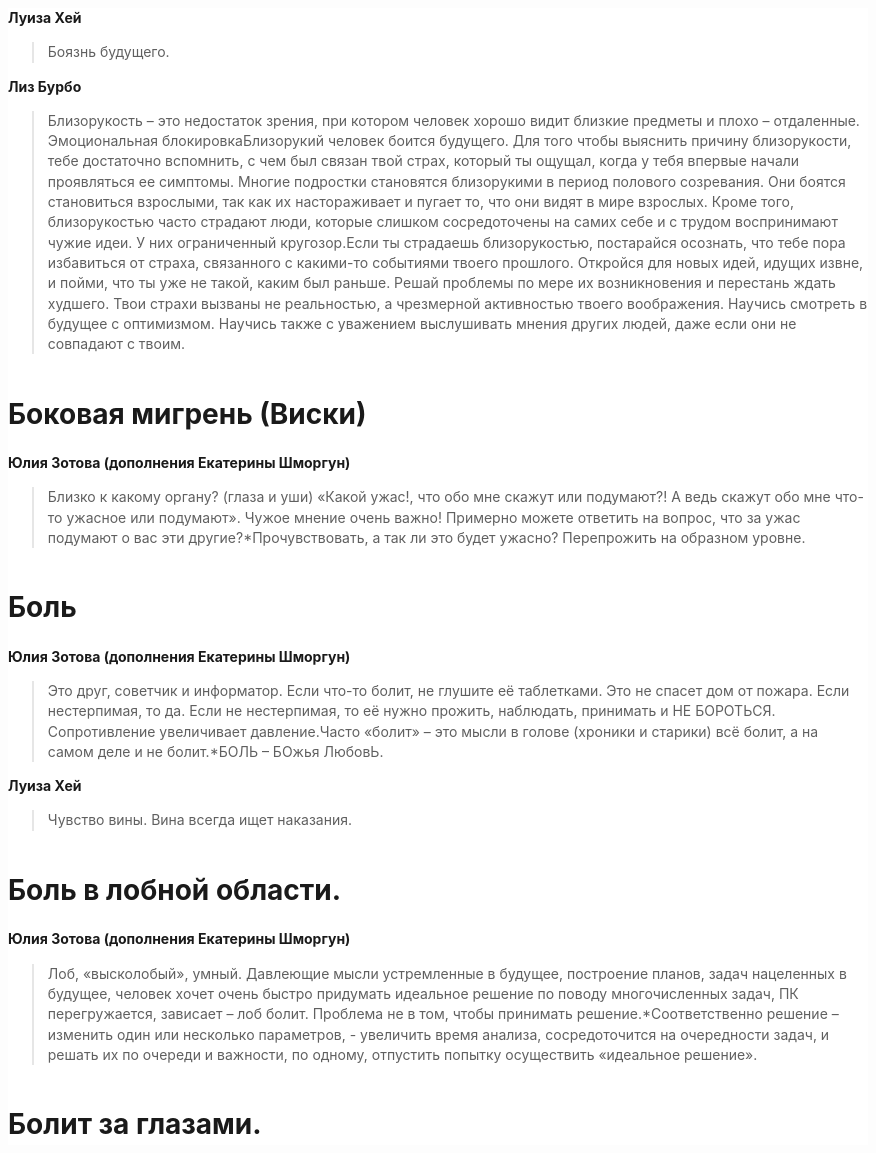 **Луиза Хей**

> Боязнь будущего.

**Лиз Бурбо**

> Близорукость – это недостаток зрения, при котором человек хорошо видит близкие предметы и плохо – отдаленные. Эмоциональная блокировкаБлизорукий человек боится будущего. Для того чтобы выяснить причину близорукости, тебе достаточно вспомнить, с чем был связан твой страх, который ты ощущал, когда у тебя впервые начали проявляться ее симптомы. Многие подростки становятся близорукими в период полового созревания. Они боятся становиться взрослыми, так как их настораживает и пугает то, что они видят в мире взрослых. Кроме того, близорукостью часто страдают люди, которые слишком сосредоточены на самих себе и с трудом воспринимают чужие идеи. У них ограниченный кругозор.Если ты страдаешь близорукостью, постарайся осознать, что тебе пора избавиться от страха, связанного с какими-то событиями твоего прошлого. Откройся для новых идей, идущих извне, и пойми, что ты уже не такой, каким был раньше. Решай проблемы по мере их возникновения и перестань ждать худшего. Твои страхи вызваны не реальностью, а чрезмерной активностью твоего воображения. Научись смотреть в будущее с оптимизмом. Научись также с уважением выслушивать мнения других людей, даже если они не совпадают с твоим.

# Боковая мигрень (Виски)

**Юлия Зотова (дополнения Екатерины Шморгун)**

> Близко к какому органу?  (глаза и уши) «Какой ужас!, что обо мне скажут или подумают?! А ведь скажут обо мне что-то ужасное или подумают». Чужое мнение очень важно! Примерно можете ответить на вопрос, что за ужас подумают о вас эти другие?*Прочувствовать, а так ли это будет ужасно? Перепрожить на образном уровне.

# Боль

**Юлия Зотова (дополнения Екатерины Шморгун)**

> Это друг, советчик и информатор. Если что-то болит, не глушите её таблетками. Это не спасет дом от пожара. Если нестерпимая, то да. Если не нестерпимая,  то её нужно прожить, наблюдать, принимать и НЕ БОРОТЬСЯ. Сопротивление увеличивает давление.Часто «болит» – это мысли в голове (хроники и старики) всё болит, а на самом деле и не болит.*БОЛЬ – БОжья ЛюбовЬ.

**Луиза Хей**

> Чувство вины. Вина всегда ищет наказания.

# Боль в лобной области.

**Юлия Зотова (дополнения Екатерины Шморгун)**

> Лоб, «высколобый», умный.  Давлеющие мысли устремленные в будущее, построение планов, задач нацеленных в будущее, человек хочет очень быстро придумать идеальное решение по поводу многочисленных задач, ПК перегружается, зависает – лоб болит. Проблема не в том, чтобы принимать решение.*Соответственно решение – изменить один или несколько параметров, - увеличить время анализа, сосредоточится на очередности задач, и решать их по очереди и важности, по одному, отпустить попытку осуществить «идеальное решение».

# Болит за глазами.

